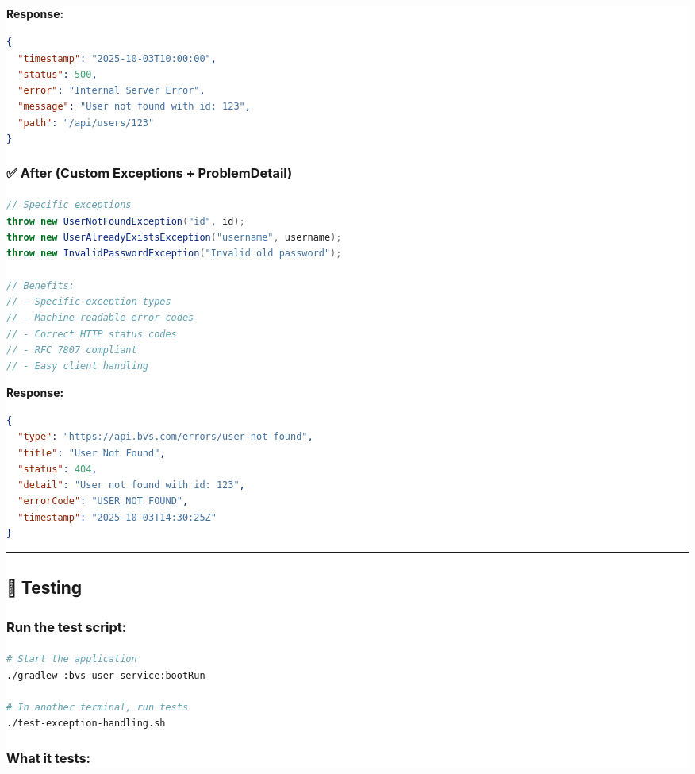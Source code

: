 **Response:**
```json
{
  "timestamp": "2025-10-03T10:00:00",
  "status": 500,
  "error": "Internal Server Error",
  "message": "User not found with id: 123",
  "path": "/api/users/123"
}
```

### ✅ After (Custom Exceptions + ProblemDetail)

```java
// Specific exceptions
throw new UserNotFoundException("id", id);
throw new UserAlreadyExistsException("username", username);
throw new InvalidPasswordException("Invalid old password");

// Benefits:
// - Specific exception types
// - Machine-readable error codes
// - Correct HTTP status codes
// - RFC 7807 compliant
// - Easy client handling
```

**Response:**
```json
{
  "type": "https://api.bvs.com/errors/user-not-found",
  "title": "User Not Found",
  "status": 404,
  "detail": "User not found with id: 123",
  "errorCode": "USER_NOT_FOUND",
  "timestamp": "2025-10-03T14:30:25Z"
}
```

---

## 🧪 Testing

### Run the test script:

```bash
# Start the application
./gradlew :bvs-user-service:bootRun

# In another terminal, run tests
./test-exception-handling.sh
```

### What it tests:
